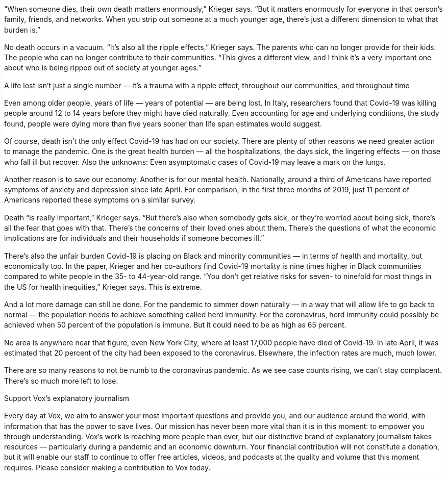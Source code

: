 “When someone dies, their own death matters enormously,” Krieger says. “But it matters enormously for everyone in that person’s family, friends, and networks. When you strip out someone at a much younger age, there’s just a different dimension to what that burden is.”

No death occurs in a vacuum. “It’s also all the ripple effects,” Krieger says. The parents who can no longer provide for their kids. The people who can no longer contribute to their communities. “This gives a different view, and I think it’s a very important one about who is being ripped out of society at younger ages.”

A life lost isn’t just a single number — it’s a trauma with a ripple effect, throughout our communities, and throughout time

Even among older people, years of life — years of potential — are being lost. In Italy, researchers found that Covid-19 was killing people around 12 to 14 years before they might have died naturally. Even accounting for age and underlying conditions, the study found, people were dying more than five years sooner than life span estimates would suggest.

Of course, death isn’t the only effect Covid-19 has had on our society. There are plenty of other reasons we need greater action to manage the pandemic. One is the great health burden — all the hospitalizations, the days sick, the lingering effects — on those who fall ill but recover. Also the unknowns: Even asymptomatic cases of Covid-19 may leave a mark on the lungs.

Another reason is to save our economy. Another is for our mental health. Nationally, around a third of Americans have reported symptoms of anxiety and depression since late April. For comparison, in the first three months of 2019, just 11 percent of Americans reported these symptoms on a similar survey.

Death “is really important,” Krieger says. “But there’s also when somebody gets sick, or they’re worried about being sick, there’s all the fear that goes with that. There’s the concerns of their loved ones about them. There’s the questions of what the economic implications are for individuals and their households if someone becomes ill.”

There’s also the unfair burden Covid-19 is placing on Black and minority communities — in terms of health and mortality, but economically too. In the paper, Krieger and her co-authors find Covid-19 mortality is nine times higher in Black communities compared to white people in the 35- to 44-year-old range. “You don’t get relative risks for seven- to ninefold for most things in the US for health inequities,” Krieger says. This is extreme.

And a lot more damage can still be done. For the pandemic to simmer down naturally — in a way that will allow life to go back to normal — the population needs to achieve something called herd immunity. For the coronavirus, herd immunity could possibly be achieved when 50 percent of the population is immune. But it could need to be as high as 65 percent.

No area is anywhere near that figure, even New York City, where at least 17,000 people have died of Covid-19. In late April, it was estimated that 20 percent of the city had been exposed to the coronavirus. Elsewhere, the infection rates are much, much lower.

There are so many reasons to not be numb to the coronavirus pandemic. As we see case counts rising, we can’t stay complacent. There’s so much more left to lose.

Support Vox’s explanatory journalism

Every day at Vox, we aim to answer your most important questions and provide you, and our audience around the world, with information that has the power to save lives. Our mission has never been more vital than it is in this moment: to empower you through understanding. Vox’s work is reaching more people than ever, but our distinctive brand of explanatory journalism takes resources — particularly during a pandemic and an economic downturn. Your financial contribution will not constitute a donation, but it will enable our staff to continue to offer free articles, videos, and podcasts at the quality and volume that this moment requires. Please consider making a contribution to Vox today.
